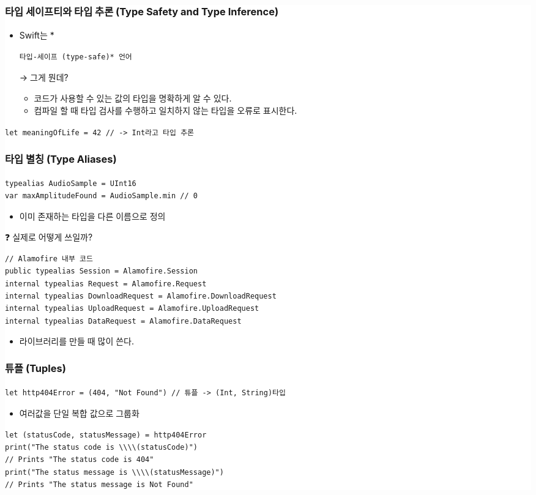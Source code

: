 

### 타입 세이프티와 타입 추론 (Type Safety and Type Inference)

- Swift는 *

  ```
  타입-세이프 (type-safe)* 언어
  ```

   → 그게 뭔데?

  - 코드가 사용할 수 있는 값의 타입을 명확하게 알 수 있다.
  - 컴파일 할 때 타입 검사를 수행하고 일치하지 않는 타입을 오류로 표시한다.

```
let meaningOfLife = 42 // -> Int라고 타입 추론
```



### 타입 별칭 (Type Aliases)

```
typealias AudioSample = UInt16
var maxAmplitudeFound = AudioSample.min // 0
```

- 이미 존재하는 타입을 다른 이름으로 정의

❓ 실제로 어떻게 쓰일까?

```
// Alamofire 내부 코드
public typealias Session = Alamofire.Session
internal typealias Request = Alamofire.Request
internal typealias DownloadRequest = Alamofire.DownloadRequest
internal typealias UploadRequest = Alamofire.UploadRequest
internal typealias DataRequest = Alamofire.DataRequest
```

- 라이브러리를 만들 때 많이 쓴다.



### 튜플 (Tuples)

```
let http404Error = (404, "Not Found") // 튜플 -> (Int, String)타입
```

- 여러값을 단일 복합 값으로 그룹화

```
let (statusCode, statusMessage) = http404Error
print("The status code is \\\\(statusCode)")
// Prints "The status code is 404"
print("The status message is \\\\(statusMessage)")
// Prints "The status message is Not Found"
```
